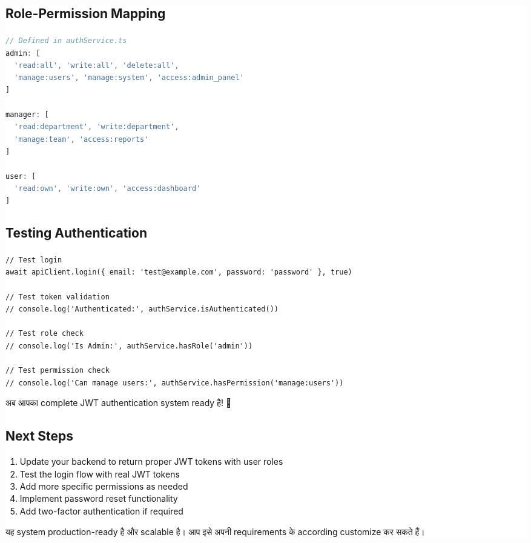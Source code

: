 ## Role-Permission Mapping

```typescript
// Defined in authService.ts
admin: [
  'read:all', 'write:all', 'delete:all',
  'manage:users', 'manage:system', 'access:admin_panel'
]

manager: [
  'read:department', 'write:department',
  'manage:team', 'access:reports'
]

user: [
  'read:own', 'write:own', 'access:dashboard'
]
```

## Testing Authentication

```tsx
// Test login
await apiClient.login({ email: 'test@example.com', password: 'password' }, true)

// Test token validation
// console.log('Authenticated:', authService.isAuthenticated())

// Test role check
// console.log('Is Admin:', authService.hasRole('admin'))

// Test permission check
// console.log('Can manage users:', authService.hasPermission('manage:users'))
```

अब आपका complete JWT authentication system ready है! 🎉

## Next Steps

1. Update your backend to return proper JWT tokens with user roles
2. Test the login flow with real JWT tokens
3. Add more specific permissions as needed
4. Implement password reset functionality
5. Add two-factor authentication if required

यह system production-ready है और scalable है। आप इसे अपनी requirements के according customize कर सकते हैं।